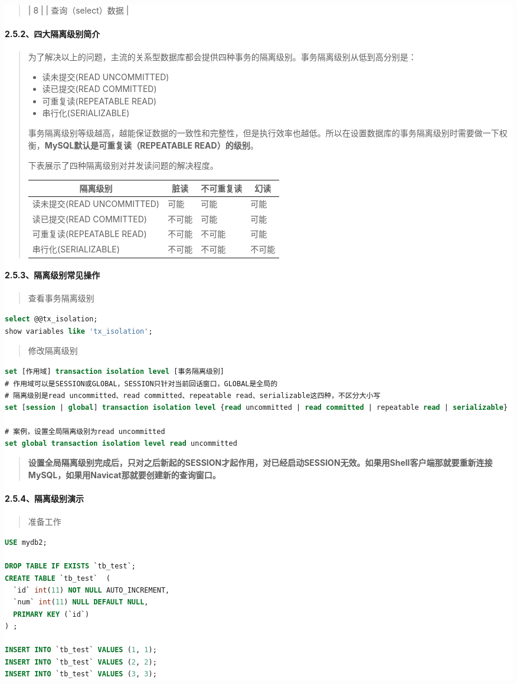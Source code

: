 > | 8      |                                    | 查询（select）数据 |

#### 2.5.2、四大隔离级别简介

> 为了解决以上的问题，主流的关系型数据库都会提供四种事务的隔离级别。事务隔离级别从低到高分别是：
>
> * 读未提交(READ UNCOMMITTED)
> * 读已提交(READ COMMITTED)
> * 可重复读(REPEATABLE READ)
> * 串行化(SERIALIZABLE)
>
> 事务隔离级别等级越高，越能保证数据的一致性和完整性，但是执行效率也越低。所以在设置数据库的事务隔离级别时需要做一下权衡，**MySQL默认是可重复读（REPEATABLE READ）的级别**。
>
> 下表展示了四种隔离级别对并发读问题的解决程度。
>
> | 隔离级别                   | 脏读   | 不可重复读 | 幻读   |
> | -------------------------- | ------ | ---------- | ------ |
> | 读未提交(READ UNCOMMITTED) | 可能   | 可能       | 可能   |
> | 读已提交(READ COMMITTED)   | 不可能 | 可能       | 可能   |
> | 可重复读(REPEATABLE READ)  | 不可能 | 不可能     | 可能   |
> | 串行化(SERIALIZABLE)       | 不可能 | 不可能     | 不可能 |

#### 2.5.3、隔离级别常见操作

> 查看事务隔离级别

```sql
select @@tx_isolation;
show variables like 'tx_isolation';
```

> 修改隔离级别

```sql
set [作用域] transaction isolation level [事务隔离级别]
# 作用域可以是SESSION或GLOBAL，SESSION只针对当前回话窗口，GLOBAL是全局的
# 隔离级别是read uncommitted、read committed、repeatable read、serializable这四种，不区分大小写
set [session | global] transaction isolation level {read uncommitted | read committed | repeatable read | serializable}

# 案例，设置全局隔离级别为read uncommitted
set global transaction isolation level read uncommitted
```

> **设置全局隔离级别完成后，只对之后新起的SESSION才起作用，对已经启动SESSION无效。如果用Shell客户端那就要重新连接MySQL，如果用Navicat那就要创建新的查询窗口。**

#### 2.5.4、隔离级别演示

> 准备工作

```sql
USE mydb2;

DROP TABLE IF EXISTS `tb_test`;
CREATE TABLE `tb_test`  (
  `id` int(11) NOT NULL AUTO_INCREMENT,
  `num` int(11) NULL DEFAULT NULL,
  PRIMARY KEY (`id`)
) ;

INSERT INTO `tb_test` VALUES (1, 1);
INSERT INTO `tb_test` VALUES (2, 2);
INSERT INTO `tb_test` VALUES (3, 3);
```
